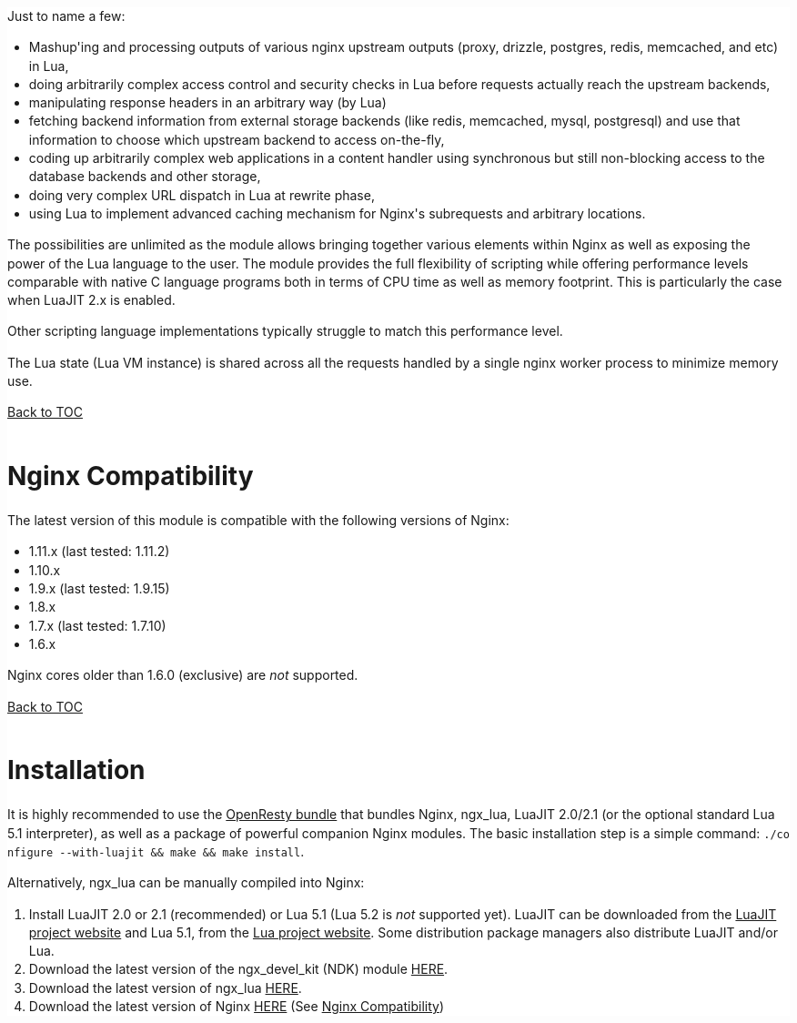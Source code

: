 Just to name a few:

* Mashup'ing and processing outputs of various nginx upstream outputs (proxy, drizzle, postgres, redis, memcached, and etc) in Lua,
* doing arbitrarily complex access control and security checks in Lua before requests actually reach the upstream backends,
* manipulating response headers in an arbitrary way (by Lua)
* fetching backend information from external storage backends (like redis, memcached, mysql, postgresql) and use that information to choose which upstream backend to access on-the-fly,
* coding up arbitrarily complex web applications in a content handler using synchronous but still non-blocking access to the database backends and other storage,
* doing very complex URL dispatch in Lua at rewrite phase,
* using Lua to implement advanced caching mechanism for Nginx's subrequests and arbitrary locations.

The possibilities are unlimited as the module allows bringing together various elements within Nginx as well as exposing the power of the Lua language to the user. The module provides the full flexibility of scripting while offering performance levels comparable with native C language programs both in terms of CPU time as well as memory footprint. This is particularly the case when LuaJIT 2.x is enabled.

Other scripting language implementations typically struggle to match this performance level.

The Lua state (Lua VM instance) is shared across all the requests handled by a single nginx worker process to minimize memory use.

[Back to TOC](#table-of-contents)

Nginx Compatibility
===================

The latest version of this module is compatible with the following versions of Nginx:

* 1.11.x  (last tested: 1.11.2)
* 1.10.x
* 1.9.x (last tested: 1.9.15)
* 1.8.x
* 1.7.x (last tested: 1.7.10)
* 1.6.x

Nginx cores older than 1.6.0 (exclusive) are *not* supported.

[Back to TOC](#table-of-contents)

Installation
============

It is highly recommended to use the [OpenResty bundle](http://openresty.org) that bundles Nginx, ngx_lua,  LuaJIT 2.0/2.1 (or the optional standard Lua 5.1 interpreter), as well as a package of powerful companion Nginx modules. The basic installation step is a simple command: `./configure --with-luajit && make && make install`.

Alternatively, ngx_lua can be manually compiled into Nginx:

1. Install LuaJIT 2.0 or 2.1 (recommended) or Lua 5.1 (Lua 5.2 is *not* supported yet). LuaJIT can be downloaded from the [LuaJIT project website](http://luajit.org/download.html) and Lua 5.1, from the [Lua project website](http://www.lua.org/).  Some distribution package managers also distribute LuaJIT and/or Lua.
1. Download the latest version of the ngx_devel_kit (NDK) module [HERE](https://github.com/simpl/ngx_devel_kit/tags).
1. Download the latest version of ngx_lua [HERE](https://github.com/openresty/lua-nginx-module/tags).
1. Download the latest version of Nginx [HERE](http://nginx.org/) (See [Nginx Compatibility](#nginx-compatibility))
